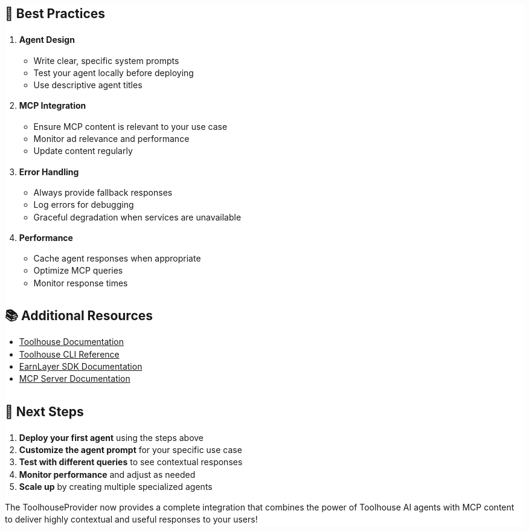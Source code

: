 ## 🎯 Best Practices

1. **Agent Design**
   - Write clear, specific system prompts
   - Test your agent locally before deploying
   - Use descriptive agent titles

2. **MCP Integration**
   - Ensure MCP content is relevant to your use case
   - Monitor ad relevance and performance
   - Update content regularly

3. **Error Handling**
   - Always provide fallback responses
   - Log errors for debugging
   - Graceful degradation when services are unavailable

4. **Performance**
   - Cache agent responses when appropriate
   - Optimize MCP queries
   - Monitor response times

## 📚 Additional Resources

- [Toolhouse Documentation](https://docs.toolhouse.ai)
- [Toolhouse CLI Reference](https://docs.toolhouse.ai/cli)
- [EarnLayer SDK Documentation](https://docs.earnlayer.com)
- [MCP Server Documentation](https://docs.mcp.dev)

## 🚀 Next Steps

1. **Deploy your first agent** using the steps above
2. **Customize the agent prompt** for your specific use case
3. **Test with different queries** to see contextual responses
4. **Monitor performance** and adjust as needed
5. **Scale up** by creating multiple specialized agents

The ToolhouseProvider now provides a complete integration that combines the power of Toolhouse AI agents with MCP content to deliver highly contextual and useful responses to your users! 